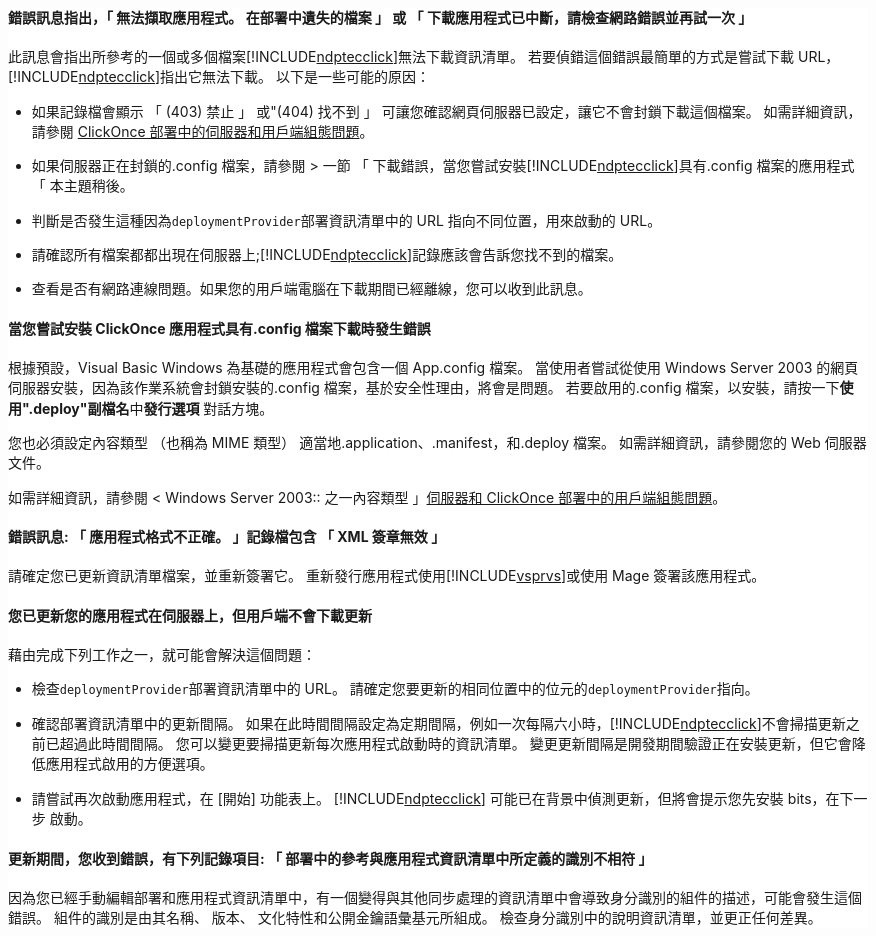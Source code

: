 #### <a name="error-message-says-unable-to-retrieve-application-files-missing-in-deployment-or-application-download-has-been-interrupted-check-for-network-errors-and-try-again-later"></a>錯誤訊息指出，「 無法擷取應用程式。 在部署中遺失的檔案 」 或 「 下載應用程式已中斷，請檢查網路錯誤並再試一次 」  
 此訊息會指出所參考的一個或多個檔案[!INCLUDE[ndptecclick](../deployment/includes/ndptecclick_md.md)]無法下載資訊清單。 若要偵錯這個錯誤最簡單的方式是嘗試下載 URL，[!INCLUDE[ndptecclick](../deployment/includes/ndptecclick_md.md)]指出它無法下載。 以下是一些可能的原因：  
  
-   如果記錄檔會顯示 「 (403) 禁止 」 或"(404) 找不到 」 可讓您確認網頁伺服器已設定，讓它不會封鎖下載這個檔案。 如需詳細資訊，請參閱 [ClickOnce 部署中的伺服器和用戶端組態問題](../deployment/server-and-client-configuration-issues-in-clickonce-deployments.md)。  
  
-   如果伺服器正在封鎖的.config 檔案，請參閱 > 一節 「 下載錯誤，當您嘗試安裝[!INCLUDE[ndptecclick](../deployment/includes/ndptecclick_md.md)]具有.config 檔案的應用程式 「 本主題稍後。  
  
-   判斷是否發生這種因為`deploymentProvider`部署資訊清單中的 URL 指向不同位置，用來啟動的 URL。  
  
-   請確認所有檔案都都出現在伺服器上;[!INCLUDE[ndptecclick](../deployment/includes/ndptecclick_md.md)]記錄應該會告訴您找不到的檔案。  
  
-   查看是否有網路連線問題。如果您的用戶端電腦在下載期間已經離線，您可以收到此訊息。  
  
#### <a name="download-error-when-you-try-to-install-a-clickonce-application-that-has-a-config-file"></a>當您嘗試安裝 ClickOnce 應用程式具有.config 檔案下載時發生錯誤  
 根據預設，Visual Basic Windows 為基礎的應用程式會包含一個 App.config 檔案。 當使用者嘗試從使用 Windows Server 2003 的網頁伺服器安裝，因為該作業系統會封鎖安裝的.config 檔案，基於安全性理由，將會是問題。 若要啟用的.config 檔案，以安裝，請按一下**使用".deploy"副檔名**中**發行選項** 對話方塊。  
  
 您也必須設定內容類型 （也稱為 MIME 類型） 適當地.application、.manifest，和.deploy 檔案。 如需詳細資訊，請參閱您的 Web 伺服器文件。  
  
 如需詳細資訊，請參閱 < Windows Server 2003:: 之一內容類型 」[伺服器和 ClickOnce 部署中的用戶端組態問題](../deployment/server-and-client-configuration-issues-in-clickonce-deployments.md)。  
  
#### <a name="error-message-application-is-improperly-formatted-log-file-contains-xml-signature-is-invalid"></a>錯誤訊息: 「 應用程式格式不正確。 」記錄檔包含 「 XML 簽章無效 」  
 請確定您已更新資訊清單檔案，並重新簽署它。 重新發行應用程式使用[!INCLUDE[vsprvs](../code-quality/includes/vsprvs_md.md)]或使用 Mage 簽署該應用程式。  
  
#### <a name="you-updated-your-application-on-the-server-but-the-client-does-not-download-the-update"></a>您已更新您的應用程式在伺服器上，但用戶端不會下載更新  
 藉由完成下列工作之一，就可能會解決這個問題：  
  
-   檢查`deploymentProvider`部署資訊清單中的 URL。 請確定您要更新的相同位置中的位元的`deploymentProvider`指向。  
  
-   確認部署資訊清單中的更新間隔。 如果在此時間間隔設定為定期間隔，例如一次每隔六小時，[!INCLUDE[ndptecclick](../deployment/includes/ndptecclick_md.md)]不會掃描更新之前已超過此時間間隔。 您可以變更要掃描更新每次應用程式啟動時的資訊清單。 變更更新間隔是開發期間驗證正在安裝更新，但它會降低應用程式啟用的方便選項。  
  
-   請嘗試再次啟動應用程式，在 [開始] 功能表上。 [!INCLUDE[ndptecclick](../deployment/includes/ndptecclick_md.md)] 可能已在背景中偵測更新，但將會提示您先安裝 bits，在下一步 啟動。  
  
#### <a name="during-update-you-receive-an-error-that-has-the-following-log-entry-the-reference-in-the-deployment-does-not-match-the-identity-defined-in-the-application-manifest"></a>更新期間，您收到錯誤，有下列記錄項目: 「 部署中的參考與應用程式資訊清單中所定義的識別不相符 」  
 因為您已經手動編輯部署和應用程式資訊清單中，有一個變得與其他同步處理的資訊清單中會導致身分識別的組件的描述，可能會發生這個錯誤。 組件的識別是由其名稱、 版本、 文化特性和公開金鑰語彙基元所組成。 檢查身分識別中的說明資訊清單，並更正任何差異。  
  